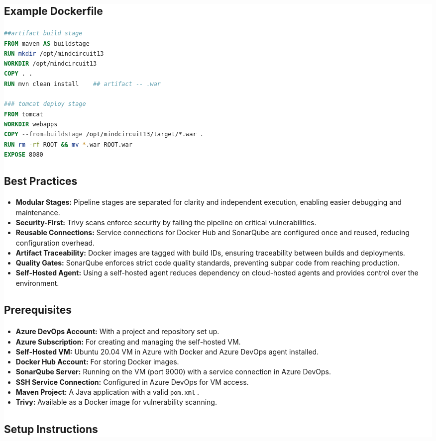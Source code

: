 

## Example Dockerfile

```dockerfile
##artifact build stage
FROM maven AS buildstage
RUN mkdir /opt/mindcircuit13
WORKDIR /opt/mindcircuit13
COPY . .
RUN mvn clean install    ## artifact -- .war

### tomcat deploy stage
FROM tomcat
WORKDIR webapps
COPY --from=buildstage /opt/mindcircuit13/target/*.war .
RUN rm -rf ROOT && mv *.war ROOT.war
EXPOSE 8080
```



## Best Practices

* **Modular Stages:** Pipeline stages are separated for clarity and independent execution, enabling easier debugging and maintenance.
* **Security-First:** Trivy scans enforce security by failing the pipeline on critical vulnerabilities.
* **Reusable Connections:** Service connections for Docker Hub and SonarQube are configured once and reused, reducing configuration overhead.
* **Artifact Traceability:** Docker images are tagged with build IDs, ensuring traceability between builds and deployments.
* **Quality Gates:** SonarQube enforces strict code quality standards, preventing subpar code from reaching production.
* **Self-Hosted Agent:** Using a self-hosted agent reduces dependency on cloud-hosted agents and provides control over the environment.



## Prerequisites

* **Azure DevOps Account:** With a project and repository set up.
* **Azure Subscription:** For creating and managing the self-hosted VM.
* **Self-Hosted VM:** Ubuntu 20.04 VM in Azure with Docker and Azure DevOps agent installed.
* **Docker Hub Account:** For storing Docker images.
* **SonarQube Server:** Running on the VM (port 9000) with a service connection in Azure DevOps.
* **SSH Service Connection:** Configured in Azure DevOps for VM access.
* **Maven Project:** A Java application with a valid `pom.xml` .
* **Trivy:** Available as a Docker image for vulnerability scanning.



## Setup Instructions
